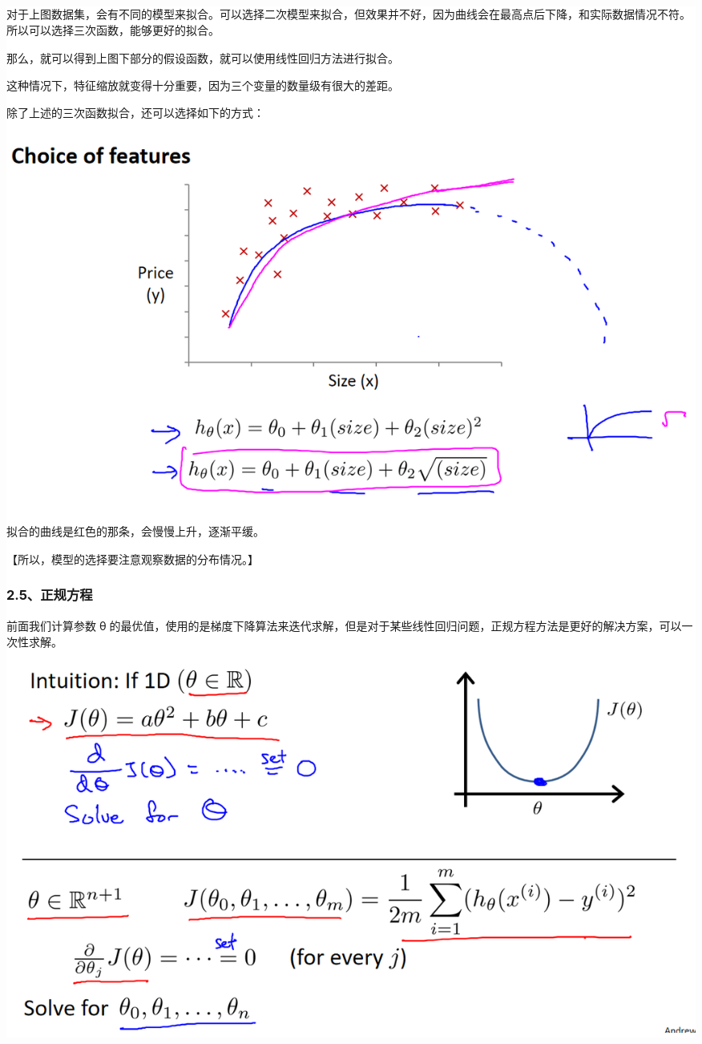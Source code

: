 对于上图数据集，会有不同的模型来拟合。可以选择二次模型来拟合，但效果并不好，因为曲线会在最高点后下降，和实际数据情况不符。所以可以选择三次函数，能够更好的拟合。

那么，就可以得到上图下部分的假设函数，就可以使用线性回归方法进行拟合。

这种情况下，特征缩放就变得十分重要，因为三个变量的数量级有很大的差距。

除了上述的三次函数拟合，还可以选择如下的方式：

![multilinearregression18](./image/multilinearregression18.png)

拟合的曲线是红色的那条，会慢慢上升，逐渐平缓。

【所以，模型的选择要注意观察数据的分布情况。】

### 2.5、正规方程

前面我们计算参数 θ 的最优值，使用的是梯度下降算法来迭代求解，但是对于某些线性回归问题，正规方程方法是更好的解决方案，可以一次性求解。

![normaleq01](./image/normaleq01.png)
